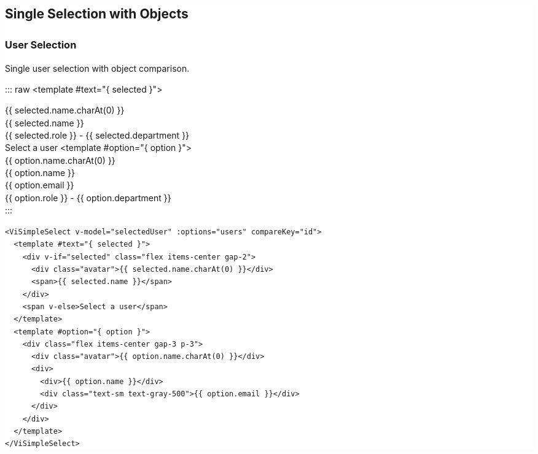 ## Single Selection with Objects

### User Selection

Single user selection with object comparison.

::: raw
<ViSimpleSelect v-model="userSelect" :options="users" compareKey="id">
  <template #text="{ selected }">
    <div v-if="selected" class="flex items-center gap-3">
      <div class="w-8 h-8 bg-blue-500 rounded-full flex items-center justify-center text-white text-sm">
        {{ selected.name.charAt(0) }}
      </div>
      <div>
        <div class="font-medium">{{ selected.name }}</div>
        <div class="text-xs text-gray-500">{{ selected.role }} - {{ selected.department }}</div>
      </div>
    </div>
    <span v-else class="text-gray-400">Select a user</span>
  </template>
  <template #option="{ option }">
    <div class="flex items-center gap-3 p-3 hover:bg-gray-50">
      <div class="w-10 h-10 bg-gradient-to-r from-blue-500 to-purple-500 rounded-full flex items-center justify-center text-white font-bold">
        {{ option.name.charAt(0) }}
      </div>
      <div class="flex-1">
        <div class="font-medium">{{ option.name }}</div>
        <div class="text-sm text-gray-500">{{ option.email }}</div>
        <div class="text-xs text-gray-400">{{ option.role }} - {{ option.department }}</div>
      </div>
    </div>
  </template>
</ViSimpleSelect>
:::

```vue
<ViSimpleSelect v-model="selectedUser" :options="users" compareKey="id">
  <template #text="{ selected }">
    <div v-if="selected" class="flex items-center gap-2">
      <div class="avatar">{{ selected.name.charAt(0) }}</div>
      <span>{{ selected.name }}</span>
    </div>
    <span v-else>Select a user</span>
  </template>
  <template #option="{ option }">
    <div class="flex items-center gap-3 p-3">
      <div class="avatar">{{ option.name.charAt(0) }}</div>
      <div>
        <div>{{ option.name }}</div>
        <div class="text-sm text-gray-500">{{ option.email }}</div>
      </div>
    </div>
  </template>
</ViSimpleSelect>
```
